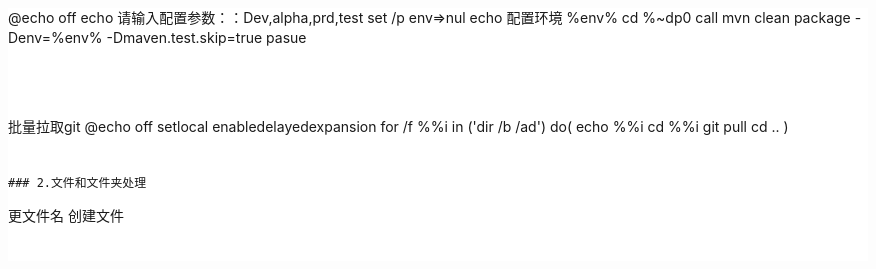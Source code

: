 @echo off 
echo 请输入配置参数：：Dev,alpha,prd,test
set /p env=>nul
echo 配置环境 %env%
cd %~dp0
call mvn clean package -Denv=%env% -Dmaven.test.skip=true
pasue

```



```
批量拉取git
@echo off
setlocal enabledelayedexpansion
for /f %%i in ('dir /b /ad') do(
  echo %%i
  cd %%i
  git pull
  cd ..
)
```

### 2.文件和文件夹处理

```
更文件名
创建文件
```

